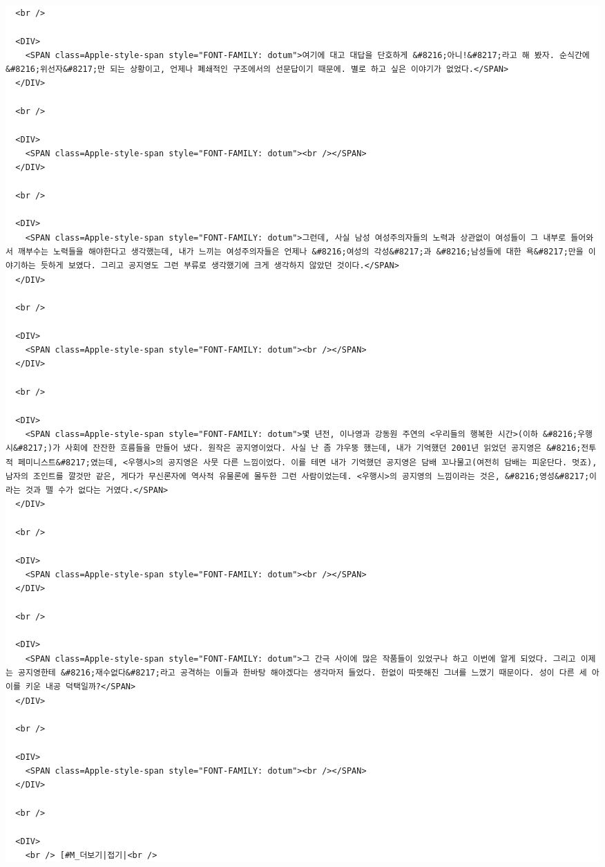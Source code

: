       <br /> 
      
      <DIV>
        <SPAN class=Apple-style-span style="FONT-FAMILY: dotum">여기에 대고 대답을 단호하게 &#8216;아니!&#8217;라고 해 봤자. 순식간에 &#8216;위선자&#8217;만 되는 상황이고, 언제나 폐쇄적인 구조에서의 선문답이기 때문에. 별로 하고 싶은 이야기가 없었다.</SPAN>
      </DIV>
      
      <br /> 
      
      <DIV>
        <SPAN class=Apple-style-span style="FONT-FAMILY: dotum"><br /></SPAN>
      </DIV>
      
      <br /> 
      
      <DIV>
        <SPAN class=Apple-style-span style="FONT-FAMILY: dotum">그런데, 사실 남성 여성주의자들의 노력과 상관없이 여성들이 그 내부로 들어와서 깨부수는 노력들을 해야한다고 생각했는데, 내가 느끼는 여성주의자들은 언제나 &#8216;여성의 각성&#8217;과 &#8216;남성들에 대한 욕&#8217;만을 이야기하는 듯하게 보였다. 그리고 공지영도 그런 부류로 생각했기에 크게 생각하지 않았던 것이다.</SPAN>
      </DIV>
      
      <br /> 
      
      <DIV>
        <SPAN class=Apple-style-span style="FONT-FAMILY: dotum"><br /></SPAN>
      </DIV>
      
      <br /> 
      
      <DIV>
        <SPAN class=Apple-style-span style="FONT-FAMILY: dotum">몇 년전, 이나영과 강동원 주연의 <우리들의 행복한 시간>(이하 &#8216;우행시&#8217;)가 사회에 잔잔한 흐름들을 만들어 냈다. 원작은 공지영이었다. 사실 난 좀 갸우뚱 했는데, 내가 기억했던 2001년 읽었던 공지영은 &#8216;전투적 페미니스트&#8217;였는데, <우행시>의 공지영은 사뭇 다른 느낌이었다. 이를 테면 내가 기억했던 공지영은 담배 꼬나물고(여전히 담배는 피운단다. 멋죠), 남자의 조인트를 깔것만 같은, 게다가 무신론자에 역사적 유물론에 몰두한 그런 사람이었는데. <우행시>의 공지영의 느낌이라는 것은, &#8216;영성&#8217;이라는 것과 뗄 수가 없다는 거였다.</SPAN>
      </DIV>
      
      <br /> 
      
      <DIV>
        <SPAN class=Apple-style-span style="FONT-FAMILY: dotum"><br /></SPAN>
      </DIV>
      
      <br /> 
      
      <DIV>
        <SPAN class=Apple-style-span style="FONT-FAMILY: dotum">그 간극 사이에 많은 작품들이 있었구나 하고 이번에 알게 되었다. 그리고 이제는 공지영한테 &#8216;재수없다&#8217;라고 공격하는 이들과 한바탕 해야겠다는 생각마저 들었다. 한없이 따뜻해진 그녀를 느꼈기 때문이다. 성이 다른 세 아이를 키운 내공 덕택일까?</SPAN>
      </DIV>
      
      <br /> 
      
      <DIV>
        <SPAN class=Apple-style-span style="FONT-FAMILY: dotum"><br /></SPAN>
      </DIV>
      
      <br /> 
      
      <DIV>
        <br /> [#M_더보기|접기|<br /> 
        